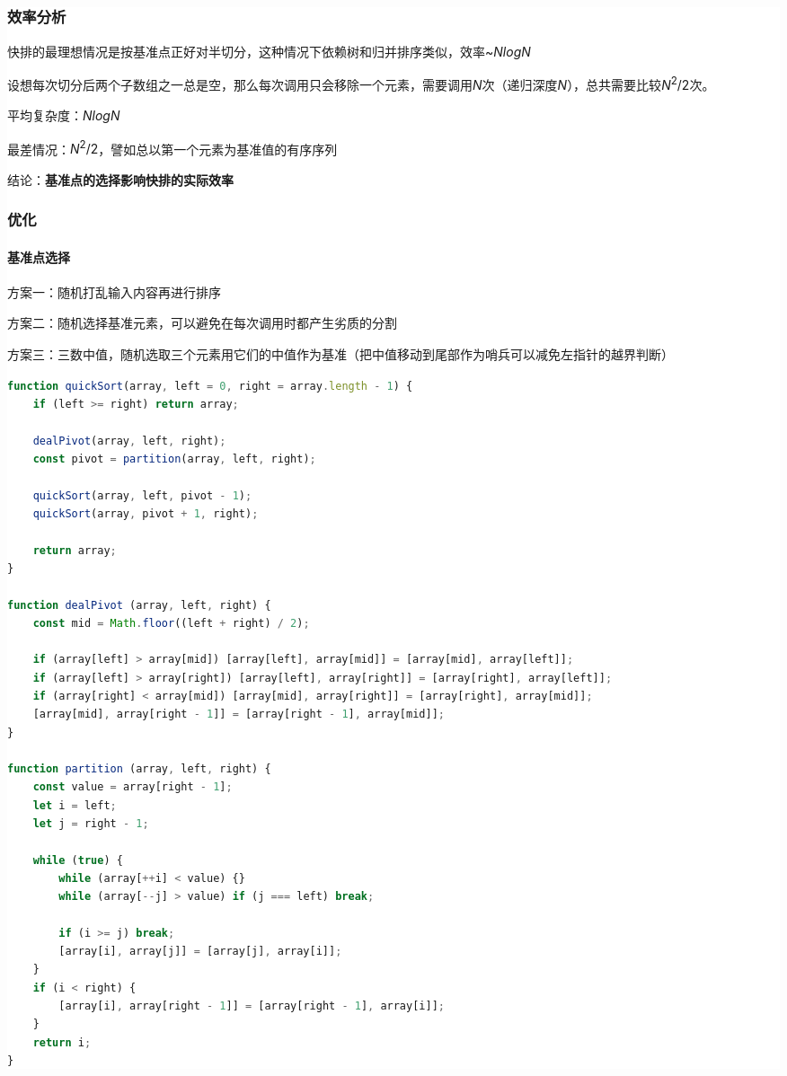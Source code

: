 
### 效率分析

快排的最理想情况是按基准点正好对半切分，这种情况下依赖树和归并排序类似，效率~$NlogN$

设想每次切分后两个子数组之一总是空，那么每次调用只会移除一个元素，需要调用$N$次（递归深度$N$），总共需要比较$N^2/2$次。



平均复杂度：$NlogN$

最差情况：$N^2/2$，譬如总以第一个元素为基准值的有序序列

结论：**基准点的选择影响快排的实际效率**

### 优化

#### 基准点选择

方案一：随机打乱输入内容再进行排序

方案二：随机选择基准元素，可以避免在每次调用时都产生劣质的分割

方案三：三数中值，随机选取三个元素用它们的中值作为基准（把中值移动到尾部作为哨兵可以减免左指针的越界判断）

``` javascript
function quickSort(array, left = 0, right = array.length - 1) {
    if (left >= right) return array;

    dealPivot(array, left, right);
    const pivot = partition(array, left, right);

    quickSort(array, left, pivot - 1);
    quickSort(array, pivot + 1, right);

    return array;
}

function dealPivot (array, left, right) {
    const mid = Math.floor((left + right) / 2);

    if (array[left] > array[mid]) [array[left], array[mid]] = [array[mid], array[left]];
    if (array[left] > array[right]) [array[left], array[right]] = [array[right], array[left]];
    if (array[right] < array[mid]) [array[mid], array[right]] = [array[right], array[mid]];
    [array[mid], array[right - 1]] = [array[right - 1], array[mid]];
}

function partition (array, left, right) {
    const value = array[right - 1];
    let i = left;
    let j = right - 1;
    
    while (true) {
        while (array[++i] < value) {}
        while (array[--j] > value) if (j === left) break;
    
        if (i >= j) break;
        [array[i], array[j]] = [array[j], array[i]];
    }
    if (i < right) {
        [array[i], array[right - 1]] = [array[right - 1], array[i]];
    }
    return i;
}
```
